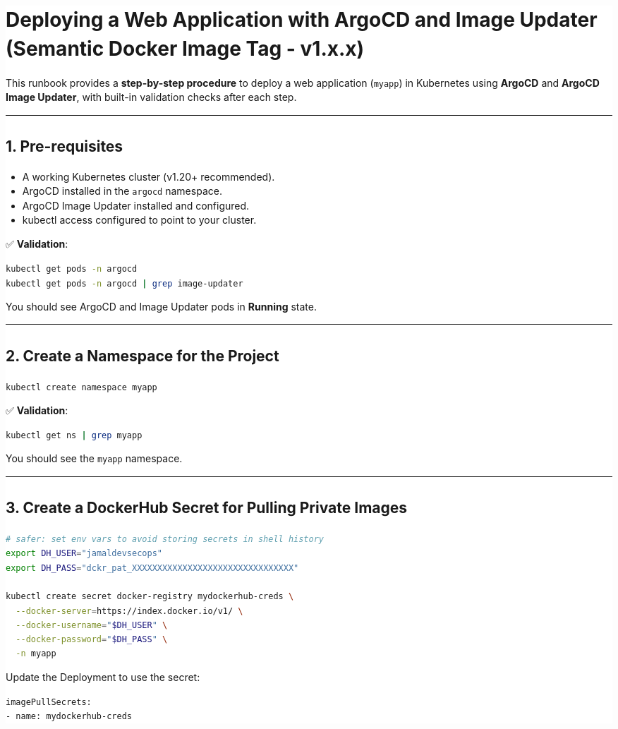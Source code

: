 # Deploying a Web Application with ArgoCD and Image Updater (Semantic Docker Image Tag - v1.x.x)

This runbook provides a **step-by-step procedure** to deploy a web application (`myapp`) in Kubernetes using **ArgoCD** and **ArgoCD Image Updater**, with built-in validation checks after each step.

---

## 1. Pre-requisites

- A working Kubernetes cluster (v1.20+ recommended).
- ArgoCD installed in the `argocd` namespace.
- ArgoCD Image Updater installed and configured.
- kubectl access configured to point to your cluster.

✅ **Validation**:
```bash
kubectl get pods -n argocd
kubectl get pods -n argocd | grep image-updater
```
You should see ArgoCD and Image Updater pods in **Running** state.

---

## 2. Create a Namespace for the Project

```bash
kubectl create namespace myapp
```

✅ **Validation**:
```bash
kubectl get ns | grep myapp
```
You should see the `myapp` namespace.

---

## 3. Create a DockerHub Secret for Pulling Private Images

```bash
# safer: set env vars to avoid storing secrets in shell history
export DH_USER="jamaldevsecops"
export DH_PASS="dckr_pat_XXXXXXXXXXXXXXXXXXXXXXXXXXXXXXXX"

kubectl create secret docker-registry mydockerhub-creds \
  --docker-server=https://index.docker.io/v1/ \
  --docker-username="$DH_USER" \
  --docker-password="$DH_PASS" \
  -n myapp
```
Update the Deployment to use the secret:
```
imagePullSecrets:
- name: mydockerhub-creds
```
